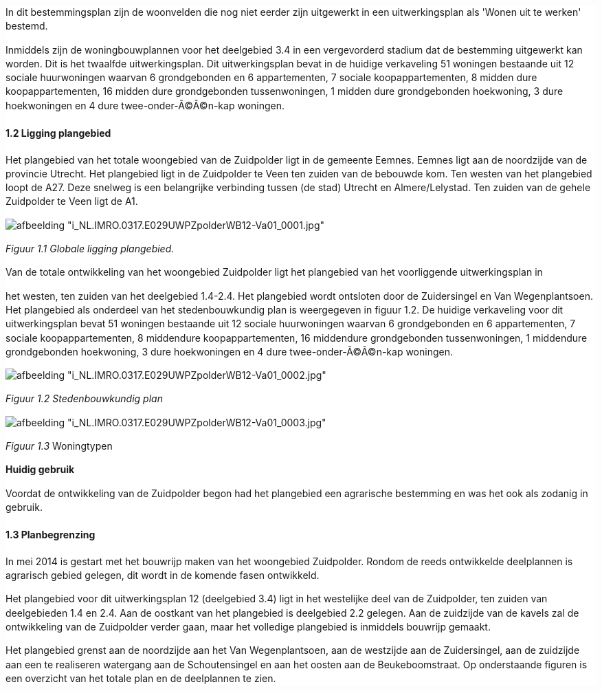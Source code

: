 In dit bestemmingsplan zijn de woonvelden die nog niet eerder zijn uitgewerkt in een uitwerkingsplan als 'Wonen uit te werken' bestemd.

Inmiddels zijn de woningbouwplannen voor het deelgebied 3\.4 in een vergevorderd stadium dat de bestemming uitgewerkt kan worden. Dit is het twaalfde uitwerkingsplan. Dit uitwerkingsplan bevat in de huidige verkaveling 51 woningen bestaande uit 12 sociale huurwoningen waarvan 6 grondgebonden en 6 appartementen, 7 sociale koopappartementen, 8 midden dure koopappartementen, 16 midden dure grondgebonden tussenwoningen, 1 midden dure grondgebonden hoekwoning, 3 dure hoekwoningen en 4 dure twee\-onder\-Ã©Ã©n\-kap woningen.

#### 1\.2 Ligging plangebied

Het plangebied van het totale woongebied van de Zuidpolder ligt in de gemeente Eemnes. Eemnes ligt aan de noordzijde van de provincie Utrecht. Het plangebied ligt in de Zuidpolder te Veen ten zuiden van de bebouwde kom. Ten westen van het plangebied loopt de A27\. Deze snelweg is een belangrijke verbinding tussen (de stad) Utrecht en Almere/Lelystad. Ten zuiden van de gehele Zuidpolder te Veen ligt de A1\.

![afbeelding "i_NL.IMRO.0317.E029UWPZpolderWB12-Va01_0001.jpg"](i_NL.IMRO.0317.E029UWPZpolderWB12-Va01_0001.jpg)

*Figuur 1\.1 Globale ligging plangebied.*

Van de totale ontwikkeling van het woongebied Zuidpolder ligt het plangebied van het voorliggende uitwerkingsplan in

het westen, ten zuiden van het deelgebied 1\.4\-2\.4\. Het plangebied wordt ontsloten door de Zuidersingel en Van Wegenplantsoen. Het plangebied als onderdeel van het stedenbouwkundig plan is weergegeven in figuur 1\.2\. De huidige verkaveling voor dit uitwerkingsplan bevat 51 woningen bestaande uit 12 sociale huurwoningen waarvan 6 grondgebonden en 6 appartementen, 7 sociale koopappartementen, 8 middendure koopappartementen, 16 middendure grondgebonden tussenwoningen, 1 middendure grondgebonden hoekwoning, 3 dure hoekwoningen en 4 dure twee\-onder\-Ã©Ã©n\-kap woningen.

![afbeelding "i_NL.IMRO.0317.E029UWPZpolderWB12-Va01_0002.jpg"](i_NL.IMRO.0317.E029UWPZpolderWB12-Va01_0002.jpg)

*Figuur 1\.2 Stedenbouwkundig plan*

![afbeelding "i_NL.IMRO.0317.E029UWPZpolderWB12-Va01_0003.jpg"](i_NL.IMRO.0317.E029UWPZpolderWB12-Va01_0003.jpg)

*Figuur 1\.3* Woningtypen

**Huidig gebruik**

Voordat de ontwikkeling van de Zuidpolder begon had het plangebied een agrarische bestemming en was het ook als zodanig in gebruik.

#### 1\.3 Planbegrenzing

In mei 2014 is gestart met het bouwrijp maken van het woongebied Zuidpolder. Rondom de reeds ontwikkelde deelplannen is agrarisch gebied gelegen, dit wordt in de komende fasen ontwikkeld.

Het plangebied voor dit uitwerkingsplan 12 (deelgebied 3\.4\) ligt in het westelijke deel van de Zuidpolder, ten zuiden van deelgebieden 1\.4 en 2\.4\. Aan de oostkant van het plangebied is deelgebied 2\.2 gelegen. Aan de zuidzijde van de kavels zal de ontwikkeling van de Zuidpolder verder gaan, maar het volledige plangebied is inmiddels bouwrijp gemaakt.

Het plangebied grenst aan de noordzijde aan het Van Wegenplantsoen, aan de westzijde aan de Zuidersingel, aan de zuidzijde aan een te realiseren watergang aan de Schoutensingel en aan het oosten aan de Beukeboomstraat. Op onderstaande figuren is een overzicht van het totale plan en de deelplannen te zien.
